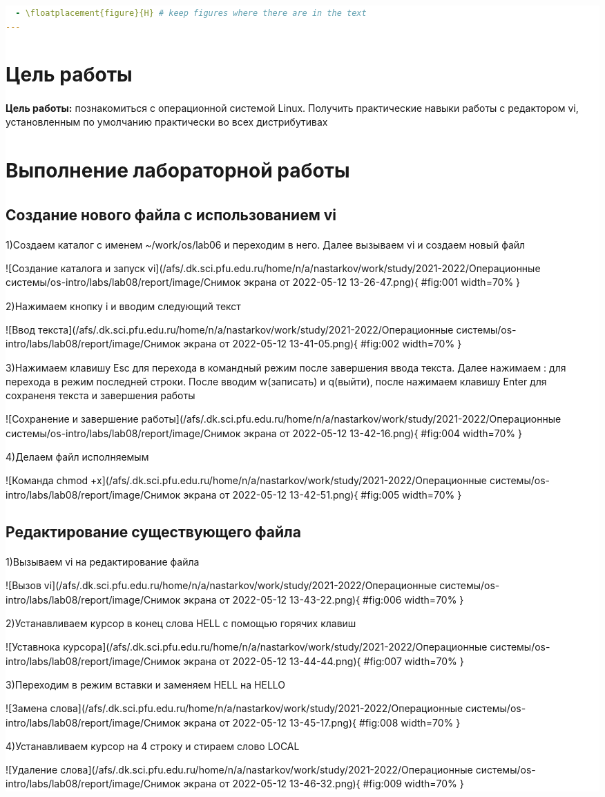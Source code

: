 ```yaml
  - \floatplacement{figure}{H} # keep figures where there are in the text
---
```


# Цель работы

**Цель работы:** познакомиться с операционной системой Linux. Получить практические навыки работы с редактором vi, установленным по умолчанию практически во всех дистрибутивах

# Выполнение лабораторной работы

## Создание нового файла с использованием vi

1)Создаем каталог с именем ~/work/os/lab06 и переходим в него. Далее вызываем vi и создаем новый файл

![Создание каталога и запуск vi](/afs/.dk.sci.pfu.edu.ru/home/n/a/nastarkov/work/study/2021-2022/Операционные системы/os-intro/labs/lab08/report/image/Снимок экрана от 2022-05-12 13-26-47.png){ #fig:001 width=70% }

2)Нажимаем кнопку i и вводим следующий текст

![Ввод текста](/afs/.dk.sci.pfu.edu.ru/home/n/a/nastarkov/work/study/2021-2022/Операционные системы/os-intro/labs/lab08/report/image/Снимок экрана от 2022-05-12 13-41-05.png){ #fig:002 width=70% }

3)Нажимаем клавишу Esc для перехода в командный режим после завершения ввода текста. Далее нажимаем : для перехода в режим последней строки. После вводим w(записать) и q(выйти), после нажимаем клавишу Enter для сохраненя текста и завершения работы 

![Сохранение и завершение работы](/afs/.dk.sci.pfu.edu.ru/home/n/a/nastarkov/work/study/2021-2022/Операционные системы/os-intro/labs/lab08/report/image/Снимок экрана от 2022-05-12 13-42-16.png){ #fig:004 width=70% }

4)Делаем файл исполняемым 

![Команда chmod +x](/afs/.dk.sci.pfu.edu.ru/home/n/a/nastarkov/work/study/2021-2022/Операционные системы/os-intro/labs/lab08/report/image/Снимок экрана от 2022-05-12 13-42-51.png){ #fig:005 width=70% }

## Редактирование существующего файла

1)Вызываем vi на редактирование файла

![Вызов vi](/afs/.dk.sci.pfu.edu.ru/home/n/a/nastarkov/work/study/2021-2022/Операционные системы/os-intro/labs/lab08/report/image/Снимок экрана от 2022-05-12 13-43-22.png){ #fig:006 width=70% }

2)Устанавливаем курсор в конец слова HELL с помощью горячих клавиш

![Уставнока курсора](/afs/.dk.sci.pfu.edu.ru/home/n/a/nastarkov/work/study/2021-2022/Операционные системы/os-intro/labs/lab08/report/image/Снимок экрана от 2022-05-12 13-44-44.png){ #fig:007 width=70% }

3)Переходим в режим вставки и заменяем HELL на HELLO

![Замена слова](/afs/.dk.sci.pfu.edu.ru/home/n/a/nastarkov/work/study/2021-2022/Операционные системы/os-intro/labs/lab08/report/image/Снимок экрана от 2022-05-12 13-45-17.png){ #fig:008 width=70% }

4)Устанавливаем курсор на 4 строку и стираем слово LOCAL

![Удаление слова](/afs/.dk.sci.pfu.edu.ru/home/n/a/nastarkov/work/study/2021-2022/Операционные системы/os-intro/labs/lab08/report/image/Снимок экрана от 2022-05-12 13-46-32.png){ #fig:009 width=70% }
